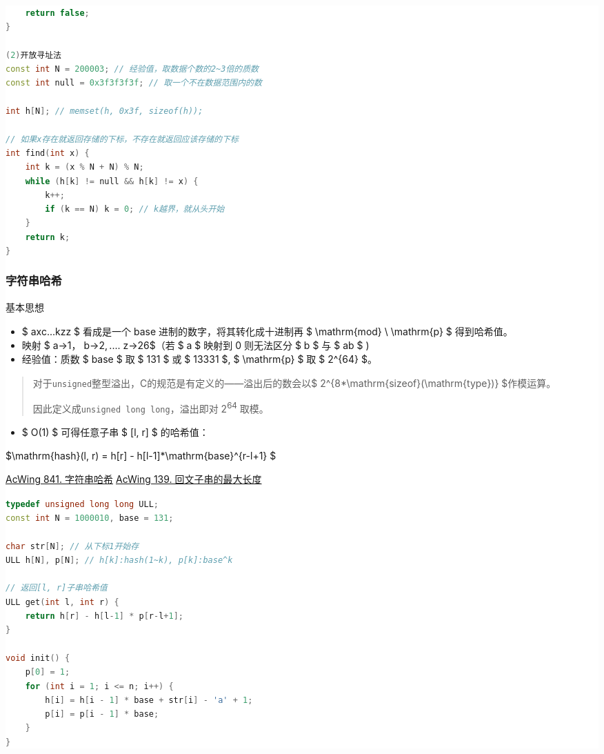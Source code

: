 ```cpp
    return false;
}

(2)开放寻址法
const int N = 200003; // 经验值，取数据个数的2~3倍的质数
const int null = 0x3f3f3f3f; // 取一个不在数据范围内的数

int h[N]; // memset(h, 0x3f, sizeof(h));

// 如果x存在就返回存储的下标，不存在就返回应该存储的下标
int find(int x) {
    int k = (x % N + N) % N;
    while (h[k] != null && h[k] != x) {
        k++;
        if (k == N) k = 0; // k越界，就从头开始
    }
    return k;
}
```

### 字符串哈希

基本思想

- $ axc...kzz $ 看成是一个 $\mathrm{base}$ 进制的数字，将其转化成十进制再 $ \mathrm{mod} \ \mathrm{p} $ 得到哈希值。
- 映射 $ a→1$，$ b→2$,....$ z→26$（若 $ a $ 映射到 $0$ 则无法区分 $ b $ 与 $ ab $ )
- 经验值：质数 $ base $ 取 $ 131 $ 或 $ 13331 $, $ \mathrm{p} $ 取 $ 2^{64} $。

>  对于`unsigned`整型溢出，C的规范是有定义的——溢出后的数会以$ 2^{8*\mathrm{sizeof}(\mathrm{type})} $作模运算。
>
>  因此定义成`unsigned long long`，溢出即对 $2^{64}$ 取模。

- $ O(1) $ 可得任意子串 $ [l, r] $ 的哈希值：

$\mathrm{hash}(l, r) = h[r] - h[l-1]*\mathrm{base}^{r-l+1} $

[AcWing 841. 字符串哈希](https://www.acwing.com/problem/content/843/) [AcWing 139. 回文子串的最大长度](https://www.acwing.com/problem/content/141/)

```cpp
typedef unsigned long long ULL;
const int N = 1000010, base = 131;

char str[N]; // 从下标1开始存
ULL h[N], p[N]; // h[k]:hash(1~k), p[k]:base^k

// 返回[l, r]子串哈希值
ULL get(int l, int r) {
    return h[r] - h[l-1] * p[r-l+1];
}

void init() {
    p[0] = 1;
    for (int i = 1; i <= n; i++) {
        h[i] = h[i - 1] * base + str[i] - 'a' + 1;
        p[i] = p[i - 1] * base; 
    }
}
```